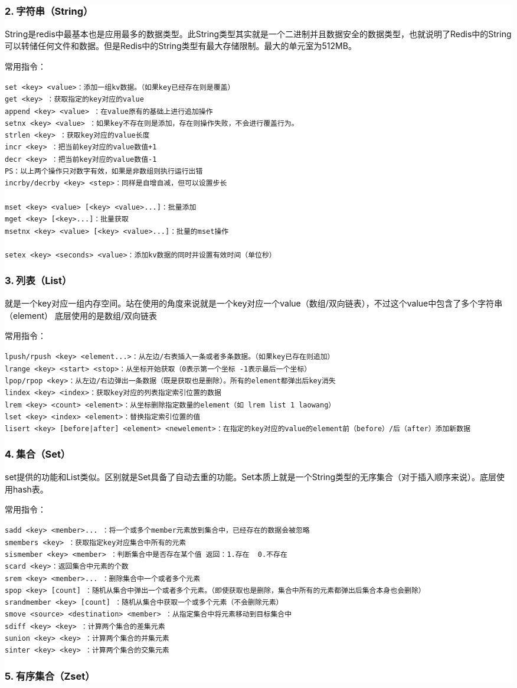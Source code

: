 ### 2. 字符串（String）

  String是redis中最基本也是应用最多的数据类型。此String类型其实就是一个二进制并且数据安全的数据类型，也就说明了Redis中的String可以转储任何文件和数据。但是Redis中的String类型有最大存储限制。最大的单元室为512MB。
  
  常用指令：
  
  ```shell
  set <key> <value>：添加一组kv数据。（如果key已经存在则是覆盖）
  get <key> ：获取指定的key对应的value
  append <key> <value> ：在value原有的基础上进行追加操作
  setnx <key> <value> ：如果key不存在则是添加，存在则操作失败，不会进行覆盖行为。
  strlen <key> ：获取key对应的value长度
  incr <key> ：把当前key对应的value数值+1
  decr <key> ：把当前key对应的value数值-1
  PS：以上两个操作只对数字有效，如果是非数组则执行运行出错
  incrby/decrby <key> <step>：同样是自增自减，但可以设置步长
  
  mset <key> <value> [<key> <value>...]：批量添加
  mget <key> [<key>...]：批量获取
  msetnx <key> <value> [<key> <value>...]：批量的mset操作
  
  setex <key> <seconds> <value>：添加kv数据的同时并设置有效时间（单位秒）
  ```
  
### 3. 列表（List）

  就是一个key对应一组内存空间。站在使用的角度来说就是一个key对应一个value（数组/双向链表），不过这个value中包含了多个字符串（element）
  底层使用的是数组/双向链表
  
  常用指令：
  
  ```shell
  lpush/rpush <key> <element...>：从左边/右表插入一条或者多条数据。（如果key已存在则追加）
  lrange <key> <start> <stop>：从坐标开始获取（0表示第一个坐标 -1表示最后一个坐标）
  lpop/rpop <key>：从左边/右边弹出一条数据（既是获取也是删除）。所有的element都弹出后key消失
  lindex <key> <index>：获取key对应的列表指定索引位置的数据
  lrem <key> <count> <element>：从坐标删除指定数量的element（如 lrem list 1 laowang）
  lset <key> <index> <element>：替换指定索引位置的值
  lisert <key> [before|after] <element> <newelement>：在指定的key对应的value的element前（before）/后（after）添加新数据
  ```
  
### 4. 集合（Set）

  set提供的功能和List类似。区别就是Set具备了自动去重的功能。Set本质上就是一个String类型的无序集合（对于插入顺序来说）。底层使用hash表。
  
  常用指令：
  
  ```shell
  sadd <key> <member>... ：将一个或多个member元素放到集合中，已经存在的数据会被忽略
  smembers <key> ：获取指定key对应集合中所有的元素
  sismember <key> <member> ：判断集合中是否存在某个值 返回：1.存在  0.不存在
  scard <key>：返回集合中元素的个数
  srem <key> <member>... ：删除集合中一个或者多个元素
  spop <key> [count] ：随机从集合中弹出一个或者多个元素。（即使获取也是删除，集合中所有的元素都弹出后集合本身也会删除）
  srandmember <key> [count] ：随机从集合中获取一个或多个元素（不会删除元素）
  smove <source> <destination> <member> ：从指定集合中将元素移动到目标集合中
  sdiff <key> <key> ：计算两个集合的差集元素
  sunion <key> <key> ：计算两个集合的并集元素
  sinter <key> <key> ：计算两个集合的交集元素
  ```
### 5. 有序集合（Zset）
